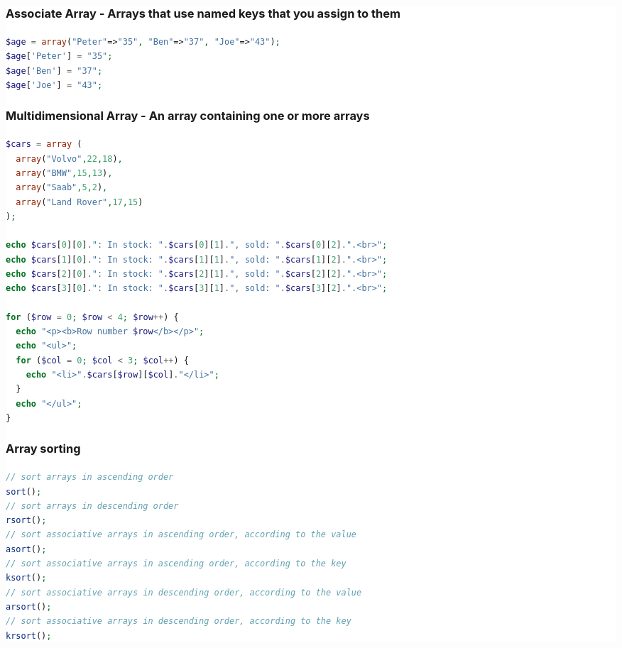 ### Associate Array - Arrays that use named keys that you assign to them

```php
$age = array("Peter"=>"35", "Ben"=>"37", "Joe"=>"43");
$age['Peter'] = "35";
$age['Ben'] = "37";
$age['Joe'] = "43";
```

### Multidimensional Array - An array containing one or more arrays

```php
$cars = array (
  array("Volvo",22,18),
  array("BMW",15,13),
  array("Saab",5,2),
  array("Land Rover",17,15)
);

echo $cars[0][0].": In stock: ".$cars[0][1].", sold: ".$cars[0][2].".<br>";
echo $cars[1][0].": In stock: ".$cars[1][1].", sold: ".$cars[1][2].".<br>";
echo $cars[2][0].": In stock: ".$cars[2][1].", sold: ".$cars[2][2].".<br>";
echo $cars[3][0].": In stock: ".$cars[3][1].", sold: ".$cars[3][2].".<br>";

for ($row = 0; $row < 4; $row++) {
  echo "<p><b>Row number $row</b></p>";
  echo "<ul>";
  for ($col = 0; $col < 3; $col++) {
    echo "<li>".$cars[$row][$col]."</li>";
  }
  echo "</ul>";
}
```

### Array sorting

```php
// sort arrays in ascending order
sort();
// sort arrays in descending order
rsort();
// sort associative arrays in ascending order, according to the value
asort();
// sort associative arrays in ascending order, according to the key
ksort();
// sort associative arrays in descending order, according to the value
arsort();
// sort associative arrays in descending order, according to the key
krsort();
```


[comment]: <> (Source: https://www.w3schools.com/)